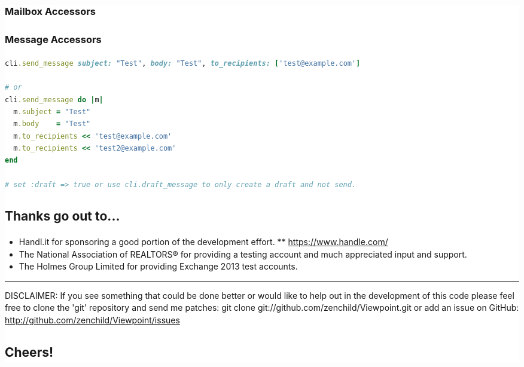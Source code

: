 
### Mailbox Accessors
### Message Accessors
```ruby
cli.send_message subject: "Test", body: "Test", to_recipients: ['test@example.com']

# or
cli.send_message do |m|
  m.subject = "Test"
  m.body    = "Test"
  m.to_recipients << 'test@example.com'
  m.to_recipients << 'test2@example.com'
end

# set :draft => true or use cli.draft_message to only create a draft and not send.
```

## Thanks go out to...

* Handl.it for sponsoring a good portion of the development effort.
** https://www.handle.com/
* The National Association of REALTORS® for providing a testing account
  and much appreciated input and support.
* The Holmes Group Limited for providing Exchange 2013 test accounts.

---
DISCLAIMER:  If you see something that could be done better or would like
to help out in the development of this code please feel free to clone the
'git' repository and send me patches:
git clone git://github.com/zenchild/Viewpoint.git
or add an issue on GitHub:
http://github.com/zenchild/Viewpoint/issues

Cheers!
---
